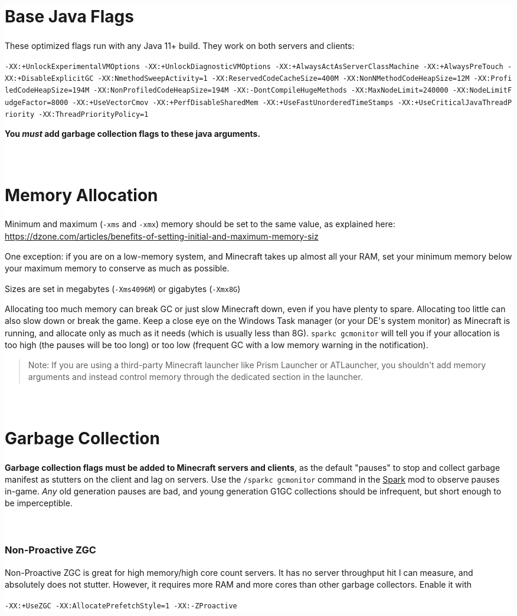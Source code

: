 Base Java Flags
======
These optimized flags run with any Java 11+ build. They work on both servers and clients:

```
-XX:+UnlockExperimentalVMOptions -XX:+UnlockDiagnosticVMOptions -XX:+AlwaysActAsServerClassMachine -XX:+AlwaysPreTouch -XX:+DisableExplicitGC -XX:NmethodSweepActivity=1 -XX:ReservedCodeCacheSize=400M -XX:NonNMethodCodeHeapSize=12M -XX:ProfiledCodeHeapSize=194M -XX:NonProfiledCodeHeapSize=194M -XX:-DontCompileHugeMethods -XX:MaxNodeLimit=240000 -XX:NodeLimitFudgeFactor=8000 -XX:+UseVectorCmov -XX:+PerfDisableSharedMem -XX:+UseFastUnorderedTimeStamps -XX:+UseCriticalJavaThreadPriority -XX:ThreadPriorityPolicy=1
```

**You *must* add garbage collection flags to these java arguments.**  

<br/>

Memory Allocation
======
Minimum and maximum (`-xms` and `-xmx`) memory should be set to the same value, as explained here: https://dzone.com/articles/benefits-of-setting-initial-and-maximum-memory-siz

One exception: if you are on a low-memory system, and Minecraft takes up almost all your RAM, set your minimum memory below your maximum memory to conserve as much as possible.

Sizes are set in megabytes (`-Xms4096M`) or gigabytes (`-Xmx8G`)

Allocating too much memory can break GC or just slow Minecraft down, even if you have plenty to spare. Allocating too little can also slow down or break the game. Keep a close eye on the Windows Task manager (or your DE's system monitor) as Minecraft is running, and allocate only as much as it needs (which is usually less than 8G). `sparkc gcmonitor` will tell you if your allocation is too high (the pauses will be too long) or too low (frequent GC with a low memory warning in the notification).

> Note: If you are using a third-party Minecraft launcher like Prism Launcher or ATLauncher, you shouldn't add memory arguments and instead control memory through the dedicated section in the launcher.

<br/>

Garbage Collection
======

**Garbage collection flags must be added to Minecraft servers and clients**, as the default "pauses" to stop and collect garbage manifest as stutters on the client and lag on servers. Use the `/sparkc gcmonitor` command in the [Spark](https://www.curseforge.com/minecraft/mc-mods/spark) mod to observe pauses in-game. *Any* old generation pauses are bad, and young generation G1GC collections should be infrequent, but short enough to be imperceptible.  

<br/>

### Non-Proactive ZGC 

Non-Proactive ZGC is great for high memory/high core count servers. It has no server throughput hit I can measure, and absolutely does not stutter. However, it requires more RAM and more cores than other garbage collectors. Enable it with
```
-XX:+UseZGC -XX:AllocatePrefetchStyle=1 -XX:-ZProactive
```
